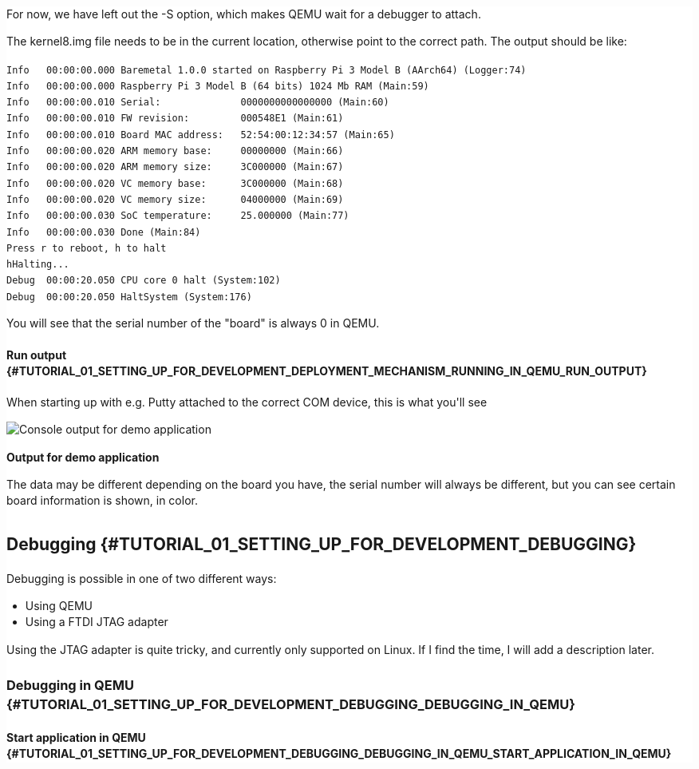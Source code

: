 For now, we have left out the -S option, which makes QEMU wait for a debugger to attach.

The kernel8.img file needs to be in the current location, otherwise point to the correct path. The output should be like:

```
Info   00:00:00.000 Baremetal 1.0.0 started on Raspberry Pi 3 Model B (AArch64) (Logger:74)
Info   00:00:00.000 Raspberry Pi 3 Model B (64 bits) 1024 Mb RAM (Main:59)
Info   00:00:00.010 Serial:              0000000000000000 (Main:60)
Info   00:00:00.010 FW revision:         000548E1 (Main:61)
Info   00:00:00.010 Board MAC address:   52:54:00:12:34:57 (Main:65)
Info   00:00:00.020 ARM memory base:     00000000 (Main:66)
Info   00:00:00.020 ARM memory size:     3C000000 (Main:67)
Info   00:00:00.020 VC memory base:      3C000000 (Main:68)
Info   00:00:00.020 VC memory size:      04000000 (Main:69)
Info   00:00:00.030 SoC temperature:     25.000000 (Main:77)
Info   00:00:00.030 Done (Main:84)
Press r to reboot, h to halt
hHalting...
Debug  00:00:20.050 CPU core 0 halt (System:102)
Debug  00:00:20.050 HaltSystem (System:176)
```

You will see that the serial number of the "board" is always 0 in QEMU.

#### Run output {#TUTORIAL_01_SETTING_UP_FOR_DEVELOPMENT_DEPLOYMENT_MECHANISM_RUNNING_IN_QEMU_RUN_OUTPUT}

When starting up with e.g. Putty attached to the correct COM device, this is what you'll see

<img src="images/demo-output-putty.png" alt="Console output for demo application" width="600"/>

__Output for demo application__

The data may be different depending on the board you have, the serial number will always be different, but you can see certain board information is shown, in color.

## Debugging {#TUTORIAL_01_SETTING_UP_FOR_DEVELOPMENT_DEBUGGING}

Debugging is possible in one of two different ways:

- Using QEMU
- Using a FTDI JTAG adapter

Using the JTAG adapter is quite tricky, and currently only supported on Linux. If I find the time, I will add a description later.

### Debugging in QEMU {#TUTORIAL_01_SETTING_UP_FOR_DEVELOPMENT_DEBUGGING_DEBUGGING_IN_QEMU}

#### Start application in QEMU {#TUTORIAL_01_SETTING_UP_FOR_DEVELOPMENT_DEBUGGING_DEBUGGING_IN_QEMU_START_APPLICATION_IN_QEMU}
